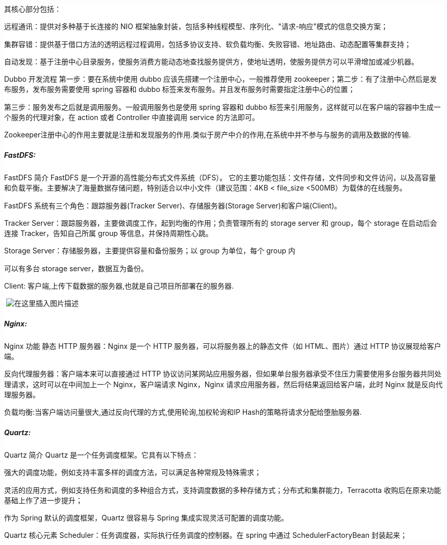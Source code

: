 其核心部分包括：

远程通讯：提供对多种基于长连接的 NIO 框架抽象封装，包括多种线程模型、序列化、"请求-响应"模式的信息交换方案；

集群容错：提供基于借口方法的透明远程过程调用，包括多协议支持、软负载均衡、失败容错、地址路由、动态配置等集群支持；

自动发现：基于注册中心目录服务，使服务消费方能动态地查找服务提供方，使地址透明，使服务提供方可以平滑增加或减少机器。

Dubbo 开发流程
第一步：要在系统中使用 dubbo 应该先搭建一个注册中心，一般推荐使用 zookeeper；第二步：有了注册中心然后是发布服务，发布服务需要使用 spring 容器和 dubbo 标签来发布服务。并且发布服务时需要指定注册中心的位置；

第三步：服务发布之后就是调用服务。一般调用服务也是使用 spring 容器和 dubbo 标签来引用服务，这样就可以在客户端的容器中生成一个服务的代理对象，在 action 或者 Controller 中直接调用 service 的方法即可。

Zookeeper注册中心的作用主要就是注册和发现服务的作用.类似于房产中介的作用,在系统中并不参与与服务的调用及数据的传输.

##### FastDFS:

FastDFS 简介
FastDFS 是一个开源的高性能分布式文件系统（DFS）。 它的主要功能包括：文件存储，文件同步和文件访问，以及高容量和负载平衡。主要解决了海量数据存储问题，特别适合以中小文件（建议范围：4KB < file_size <500MB）为载体的在线服务。

FastDFS 系统有三个角色：跟踪服务器(Tracker Server)、存储服务器(Storage Server)和客户端(Client)。

Tracker Server：跟踪服务器，主要做调度工作，起到均衡的作用；负责管理所有的 storage server 和 group，每个 storage 在启动后会连接 Tracker，告知自己所属 group 等信息，并保持周期性心跳。

Storage Server：存储服务器，主要提供容量和备份服务；以 group 为单位，每个 group 内

可以有多台 storage server，数据互为备份。

Client: 客户端,上传下载数据的服务器,也就是自己项目所部署在的服务器.

​	![在这里插入图片描述](https://img-blog.csdnimg.cn/20181110215951129.png?x-oss-process=image/watermark,type_ZmFuZ3poZW5naGVpdGk,shadow_10,text_aHR0cHM6Ly9ibG9nLmNzZG4ubmV0L2NoZW5fMjg5MA==,size_16,color_FFFFFF,t_70) 

##### Nginx:

Nginx 功能
静态 HTTP 服务器：Nginx 是一个 HTTP 服务器，可以将服务器上的静态文件（如 HTML、图片）通过 HTTP 协议展现给客户端。

反向代理服务器：客户端本来可以直接通过 HTTP 协议访问某网站应用服务器，但如果单台服务器承受不住压力需要使用多台服务器共同处理请求，这时可以在中间加上一个 Nginx，客户端请求 Nginx，Nginx 请求应用服务器，然后将结果返回给客户端，此时 Nginx 就是反向代理服务器。

负载均衡:当客户端访问量很大,通过反向代理的方式,使用轮询,加权轮询和IP Hash的策略将请求分配给堕胎服务器.

##### Quartz:

Quartz 简介
Quartz 是一个任务调度框架。它具有以下特点：

强大的调度功能，例如支持丰富多样的调度方法，可以满足各种常规及特殊需求；

灵活的应用方式，例如支持任务和调度的多种组合方式，支持调度数据的多种存储方式；分布式和集群能力，Terracotta 收购后在原来功能基础上作了进一步提升；

作为 Spring 默认的调度框架，Quartz 很容易与 Spring 集成实现灵活可配置的调度功能。

Quartz 核心元素
Scheduler：任务调度器，实际执行任务调度的控制器。在 spring 中通过 SchedulerFactoryBean 封装起来；
